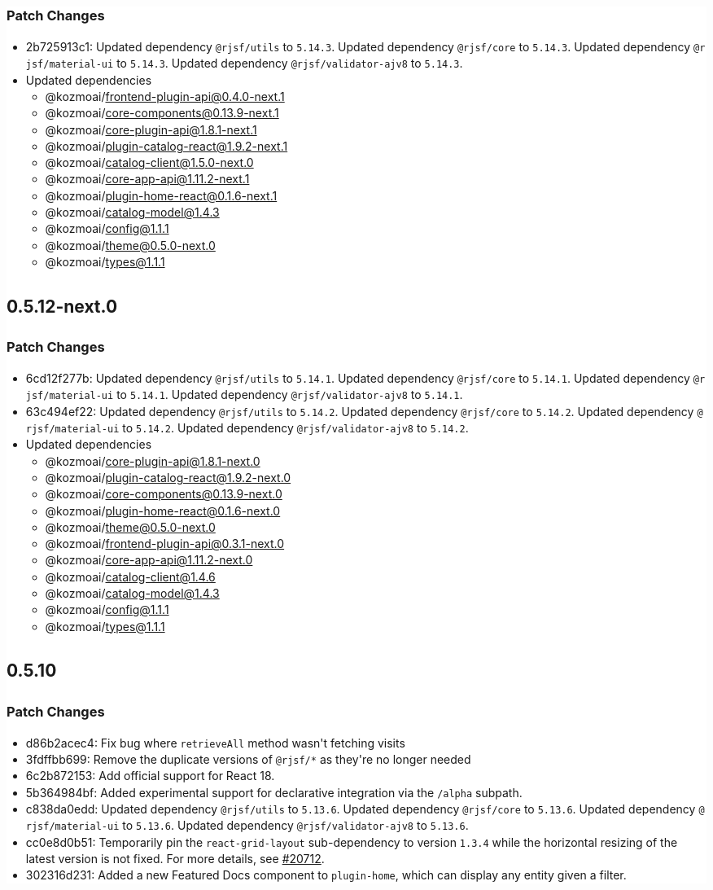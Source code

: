 ### Patch Changes

- 2b725913c1: Updated dependency `@rjsf/utils` to `5.14.3`.
  Updated dependency `@rjsf/core` to `5.14.3`.
  Updated dependency `@rjsf/material-ui` to `5.14.3`.
  Updated dependency `@rjsf/validator-ajv8` to `5.14.3`.
- Updated dependencies
  - @kozmoai/frontend-plugin-api@0.4.0-next.1
  - @kozmoai/core-components@0.13.9-next.1
  - @kozmoai/core-plugin-api@1.8.1-next.1
  - @kozmoai/plugin-catalog-react@1.9.2-next.1
  - @kozmoai/catalog-client@1.5.0-next.0
  - @kozmoai/core-app-api@1.11.2-next.1
  - @kozmoai/plugin-home-react@0.1.6-next.1
  - @kozmoai/catalog-model@1.4.3
  - @kozmoai/config@1.1.1
  - @kozmoai/theme@0.5.0-next.0
  - @kozmoai/types@1.1.1

## 0.5.12-next.0

### Patch Changes

- 6cd12f277b: Updated dependency `@rjsf/utils` to `5.14.1`.
  Updated dependency `@rjsf/core` to `5.14.1`.
  Updated dependency `@rjsf/material-ui` to `5.14.1`.
  Updated dependency `@rjsf/validator-ajv8` to `5.14.1`.
- 63c494ef22: Updated dependency `@rjsf/utils` to `5.14.2`.
  Updated dependency `@rjsf/core` to `5.14.2`.
  Updated dependency `@rjsf/material-ui` to `5.14.2`.
  Updated dependency `@rjsf/validator-ajv8` to `5.14.2`.
- Updated dependencies
  - @kozmoai/core-plugin-api@1.8.1-next.0
  - @kozmoai/plugin-catalog-react@1.9.2-next.0
  - @kozmoai/core-components@0.13.9-next.0
  - @kozmoai/plugin-home-react@0.1.6-next.0
  - @kozmoai/theme@0.5.0-next.0
  - @kozmoai/frontend-plugin-api@0.3.1-next.0
  - @kozmoai/core-app-api@1.11.2-next.0
  - @kozmoai/catalog-client@1.4.6
  - @kozmoai/catalog-model@1.4.3
  - @kozmoai/config@1.1.1
  - @kozmoai/types@1.1.1

## 0.5.10

### Patch Changes

- d86b2acec4: Fix bug where `retrieveAll` method wasn't fetching visits
- 3fdffbb699: Remove the duplicate versions of `@rjsf/*` as they're no longer needed
- 6c2b872153: Add official support for React 18.
- 5b364984bf: Added experimental support for declarative integration via the `/alpha` subpath.
- c838da0edd: Updated dependency `@rjsf/utils` to `5.13.6`.
  Updated dependency `@rjsf/core` to `5.13.6`.
  Updated dependency `@rjsf/material-ui` to `5.13.6`.
  Updated dependency `@rjsf/validator-ajv8` to `5.13.6`.
- cc0e8d0b51: Temporarily pin the `react-grid-layout` sub-dependency to version `1.3.4` while the horizontal resizing of the latest version is not fixed. For more details, see [#20712](https://github.com/kozmoai/glint/issues/20712).
- 302316d231: Added a new Featured Docs component to `plugin-home`, which can display any entity given a filter.
